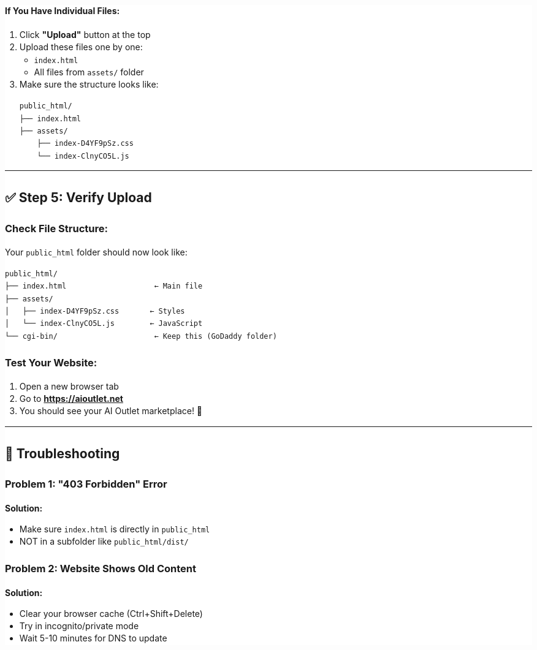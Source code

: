 #### **If You Have Individual Files:**

1. Click **"Upload"** button at the top
2. Upload these files one by one:
   - `index.html`
   - All files from `assets/` folder
3. Make sure the structure looks like:
   ```
   public_html/
   ├── index.html
   ├── assets/
       ├── index-D4YF9pSz.css
       └── index-ClnyCO5L.js
   ```

---

## ✅ Step 5: Verify Upload

### **Check File Structure:**

Your `public_html` folder should now look like:
```
public_html/
├── index.html                    ← Main file
├── assets/
│   ├── index-D4YF9pSz.css       ← Styles
│   └── index-ClnyCO5L.js        ← JavaScript
└── cgi-bin/                      ← Keep this (GoDaddy folder)
```

### **Test Your Website:**

1. Open a new browser tab
2. Go to **https://aioutlet.net**
3. You should see your AI Outlet marketplace! 🎉

---

## 🔧 Troubleshooting

### **Problem 1: "403 Forbidden" Error**

**Solution:**
- Make sure `index.html` is directly in `public_html`
- NOT in a subfolder like `public_html/dist/`

### **Problem 2: Website Shows Old Content**

**Solution:**
- Clear your browser cache (Ctrl+Shift+Delete)
- Try in incognito/private mode
- Wait 5-10 minutes for DNS to update
